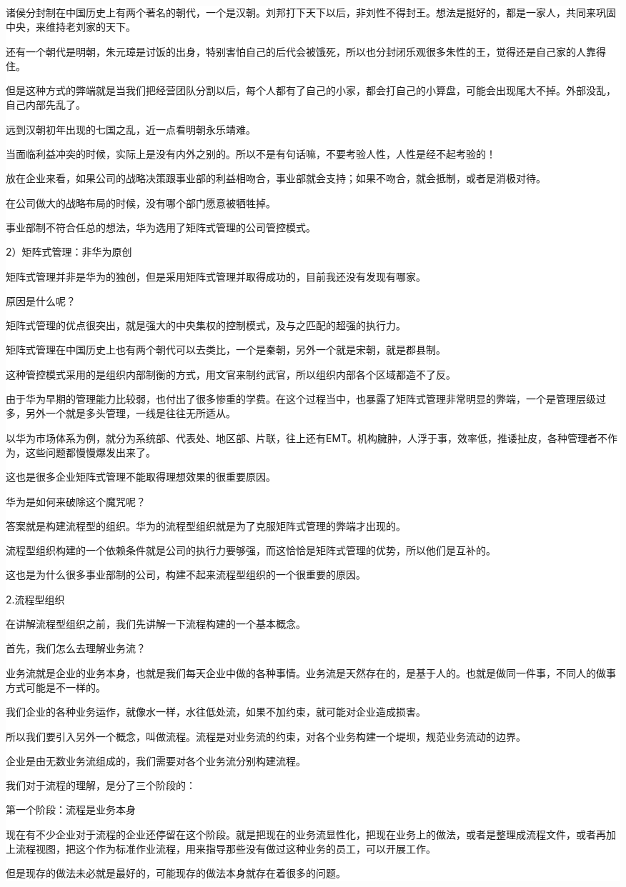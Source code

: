 诸侯分封制在中国历史上有两个著名的朝代，一个是汉朝。刘邦打下天下以后，非刘性不得封王。想法是挺好的，都是一家人，共同来巩固中央，来维持老刘家的天下。

还有一个朝代是明朝，朱元璋是讨饭的出身，特别害怕自己的后代会被饿死，所以也分封闭乐观很多朱性的王，觉得还是自己家的人靠得住。

但是这种方式的弊端就是当我们把经营团队分割以后，每个人都有了自己的小家，都会打自己的小算盘，可能会出现尾大不掉。外部没乱，自己内部先乱了。

远到汉朝初年出现的七国之乱，近一点看明朝永乐靖难。

当面临利益冲突的时候，实际上是没有内外之别的。所以不是有句话嘛，不要考验人性，人性是经不起考验的！

放在企业来看，如果公司的战略决策跟事业部的利益相吻合，事业部就会支持；如果不吻合，就会抵制，或者是消极对待。

在公司做大的战略布局的时候，没有哪个部门愿意被牺牲掉。

事业部制不符合任总的想法，华为选用了矩阵式管理的公司管控模式。

2）矩阵式管理：非华为原创

矩阵式管理并非是华为的独创，但是采用矩阵式管理并取得成功的，目前我还没有发现有哪家。

原因是什么呢？

矩阵式管理的优点很突出，就是强大的中央集权的控制模式，及与之匹配的超强的执行力。

矩阵式管理在中国历史上也有两个朝代可以去类比，一个是秦朝，另外一个就是宋朝，就是郡县制。

这种管控模式采用的是组织内部制衡的方式，用文官来制约武官，所以组织内部各个区域都造不了反。

由于华为早期的管理能力比较弱，也付出了很多惨重的学费。在这个过程当中，也暴露了矩阵式管理非常明显的弊端，一个是管理层级过多，另外一个就是多头管理，一线是往往无所适从。

以华为市场体系为例，就分为系统部、代表处、地区部、片联，往上还有EMT。机构臃肿，人浮于事，效率低，推诿扯皮，各种管理者不作为，这些问题都慢慢爆发出来了。

这也是很多企业矩阵式管理不能取得理想效果的很重要原因。

华为是如何来破除这个魔咒呢？

答案就是构建流程型的组织。华为的流程型组织就是为了克服矩阵式管理的弊端才出现的。

流程型组织构建的一个依赖条件就是公司的执行力要够强，而这恰恰是矩阵式管理的优势，所以他们是互补的。

这也是为什么很多事业部制的公司，构建不起来流程型组织的一个很重要的原因。

2.流程型组织

在讲解流程型组织之前，我们先讲解一下流程构建的一个基本概念。

首先，我们怎么去理解业务流？

业务流就是企业的业务本身，也就是我们每天企业中做的各种事情。业务流是天然存在的，是基于人的。也就是做同一件事，不同人的做事方式可能是不一样的。

我们企业的各种业务运作，就像水一样，水往低处流，如果不加约束，就可能对企业造成损害。

所以我们要引入另外一个概念，叫做流程。流程是对业务流的约束，对各个业务构建一个堤坝，规范业务流动的边界。

企业是由无数业务流组成的，我们需要对各个业务流分别构建流程。

我们对于流程的理解，是分了三个阶段的：

第一个阶段：流程是业务本身

现在有不少企业对于流程的企业还停留在这个阶段。就是把现在的业务流显性化，把现在业务上的做法，或者是整理成流程文件，或者再加上流程视图，把这个作为标准作业流程，用来指导那些没有做过这种业务的员工，可以开展工作。

但是现存的做法未必就是最好的，可能现存的做法本身就存在着很多的问题。
